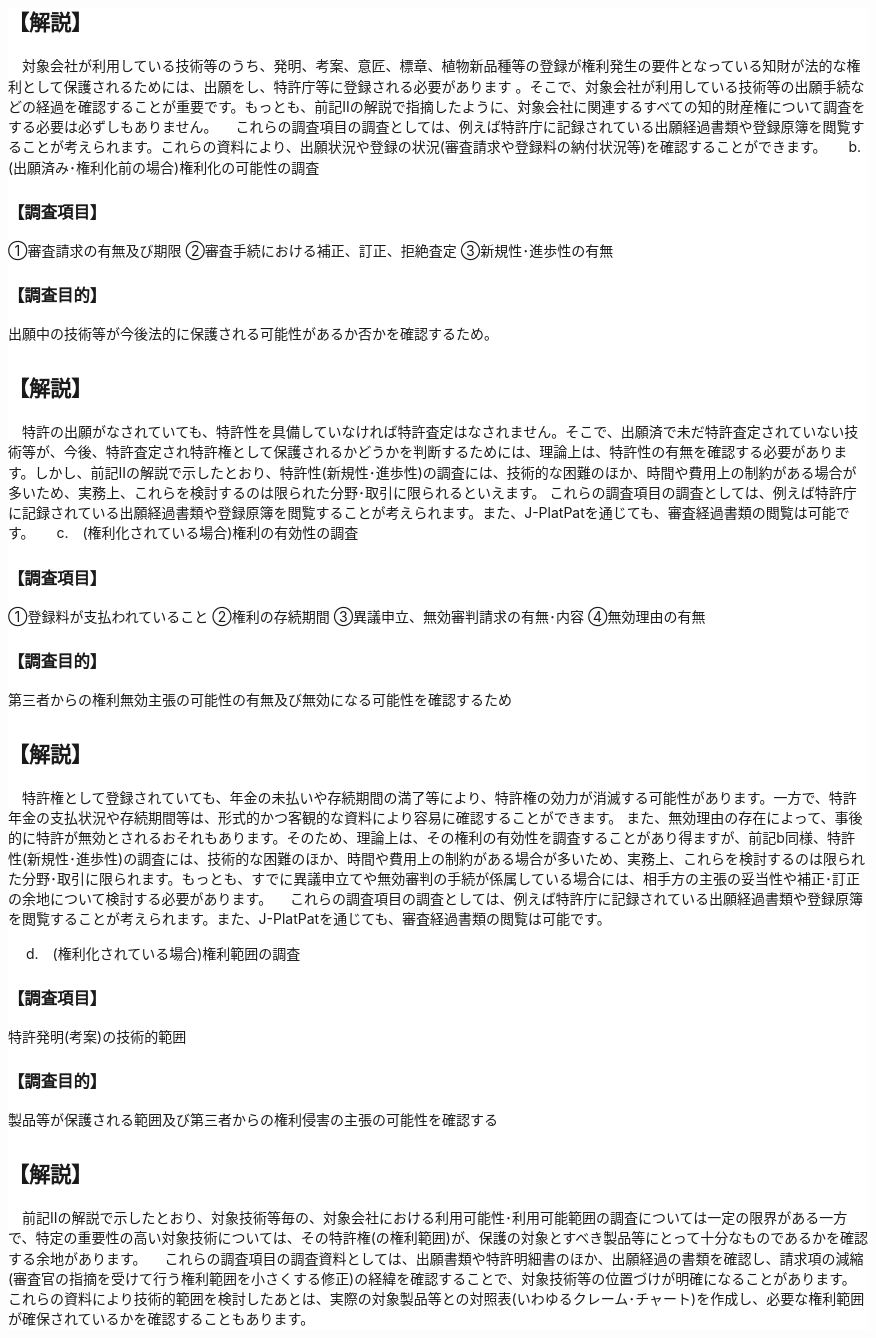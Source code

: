 ## 【解説】
　対象会社が利用している技術等のうち、発明、考案、意匠、標章、植物新品種等の登録が権利発生の要件となっている知財が法的な権利として保護されるためには、出願をし、特許庁等に登録される必要があります 。そこで、対象会社が利用している技術等の出願手続などの経過を確認することが重要です。もっとも、前記IIの解説で指摘したように、対象会社に関連するすべての知的財産権について調査をする必要は必ずしもありません。
　これらの調査項目の調査としては、例えば特許庁に記録されている出願経過書類や登録原簿を閲覧することが考えられます。これらの資料により、出願状況や登録の状況(審査請求や登録料の納付状況等)を確認することができます。
 
b.　(出願済み･権利化前の場合)権利化の可能性の調査
### 【調査項目】
①審査請求の有無及び期限
②審査手続における補正、訂正、拒絶査定
③新規性･進歩性の有無
### 【調査目的】
出願中の技術等が今後法的に保護される可能性があるか否かを確認するため。

## 【解説】
　特許の出願がなされていても、特許性を具備していなければ特許査定はなされません。そこで、出願済で未だ特許査定されていない技術等が、今後、特許査定され特許権として保護されるかどうかを判断するためには、理論上は、特許性の有無を確認する必要があります。しかし、前記IIの解説で示したとおり、特許性(新規性･進歩性)の調査には、技術的な困難のほか、時間や費用上の制約がある場合が多いため、実務上、これらを検討するのは限られた分野･取引に限られるといえます。
これらの調査項目の調査としては、例えば特許庁に記録されている出願経過書類や登録原簿を閲覧することが考えられます。また、J-PlatPatを通じても、審査経過書類の閲覧は可能です。
 
c.　(権利化されている場合)権利の有効性の調査
### 【調査項目】
①登録料が支払われていること
②権利の存続期間
③異議申立、無効審判請求の有無･内容
④無効理由の有無
### 【調査目的】
第三者からの権利無効主張の可能性の有無及び無効になる可能性を確認するため

## 【解説】
　特許権として登録されていても、年金の未払いや存続期間の満了等により、特許権の効力が消滅する可能性があります。一方で、特許年金の支払状況や存続期間等は、形式的かつ客観的な資料により容易に確認することができます。
また、無効理由の存在によって、事後的に特許が無効とされるおそれもあります。そのため、理論上は、その権利の有効性を調査することがあり得ますが、前記b同様、特許性(新規性･進歩性)の調査には、技術的な困難のほか、時間や費用上の制約がある場合が多いため、実務上、これらを検討するのは限られた分野･取引に限られます。もっとも、すでに異議申立てや無効審判の手続が係属している場合には、相手方の主張の妥当性や補正･訂正の余地について検討する必要があります。
　これらの調査項目の調査としては、例えば特許庁に記録されている出願経過書類や登録原簿を閲覧することが考えられます。また、J-PlatPatを通じても、審査経過書類の閲覧は可能です。

 
d.　(権利化されている場合)権利範囲の調査
### 【調査項目】
特許発明(考案)の技術的範囲
### 【調査目的】
製品等が保護される範囲及び第三者からの権利侵害の主張の可能性を確認する

## 【解説】
　前記IIの解説で示したとおり、対象技術等毎の、対象会社における利用可能性･利用可能範囲の調査については一定の限界がある一方で、特定の重要性の高い対象技術については、その特許権(の権利範囲)が、保護の対象とすべき製品等にとって十分なものであるかを確認する余地があります。
　これらの調査項目の調査資料としては、出願書類や特許明細書のほか、出願経過の書類を確認し、請求項の減縮(審査官の指摘を受けて行う権利範囲を小さくする修正)の経緯を確認することで、対象技術等の位置づけが明確になることがあります。
これらの資料により技術的範囲を検討したあとは、実際の対象製品等との対照表(いわゆるクレーム･チャート)を作成し、必要な権利範囲が確保されているかを確認することもあります。

